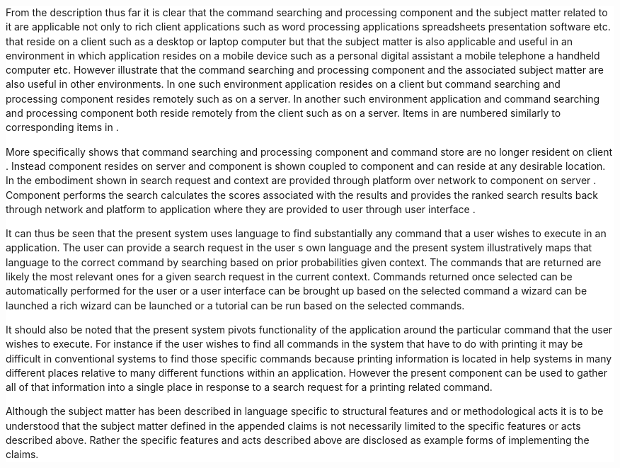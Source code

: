 From the description thus far it is clear that the command searching and processing component and the subject matter related to it are applicable not only to rich client applications such as word processing applications spreadsheets presentation software etc. that reside on a client such as a desktop or laptop computer but that the subject matter is also applicable and useful in an environment in which application resides on a mobile device such as a personal digital assistant a mobile telephone a handheld computer etc. However illustrate that the command searching and processing component and the associated subject matter are also useful in other environments. In one such environment application resides on a client but command searching and processing component resides remotely such as on a server. In another such environment application and command searching and processing component both reside remotely from the client such as on a server. Items in are numbered similarly to corresponding items in .

More specifically shows that command searching and processing component and command store are no longer resident on client . Instead component resides on server and component is shown coupled to component and can reside at any desirable location. In the embodiment shown in search request and context are provided through platform over network to component on server . Component performs the search calculates the scores associated with the results and provides the ranked search results back through network and platform to application where they are provided to user through user interface .

It can thus be seen that the present system uses language to find substantially any command that a user wishes to execute in an application. The user can provide a search request in the user s own language and the present system illustratively maps that language to the correct command by searching based on prior probabilities given context. The commands that are returned are likely the most relevant ones for a given search request in the current context. Commands returned once selected can be automatically performed for the user or a user interface can be brought up based on the selected command a wizard can be launched a rich wizard can be launched or a tutorial can be run based on the selected commands.

It should also be noted that the present system pivots functionality of the application around the particular command that the user wishes to execute. For instance if the user wishes to find all commands in the system that have to do with printing it may be difficult in conventional systems to find those specific commands because printing information is located in help systems in many different places relative to many different functions within an application. However the present component can be used to gather all of that information into a single place in response to a search request for a printing related command.

Although the subject matter has been described in language specific to structural features and or methodological acts it is to be understood that the subject matter defined in the appended claims is not necessarily limited to the specific features or acts described above. Rather the specific features and acts described above are disclosed as example forms of implementing the claims.

